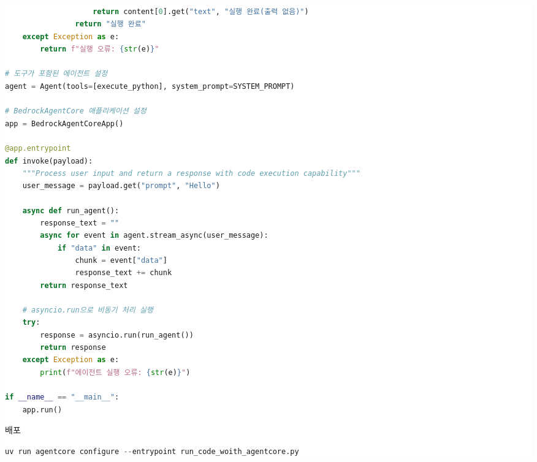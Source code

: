 ```python
                    return content[0].get("text", "실행 완료(출력 없음)")
                return "실행 완료"
    except Exception as e:
        return f"실행 오류: {str(e)}"
        
# 도구가 포함된 에이전트 설정
agent = Agent(tools=[execute_python], system_prompt=SYSTEM_PROMPT)

# BedrockAgentCore 애플리케이션 설정
app = BedrockAgentCoreApp()

@app.entrypoint
def invoke(payload):
    """Process user input and return a response with code execution capability"""
    user_message = payload.get("prompt", "Hello")
    
    async def run_agent():
        response_text = ""
        async for event in agent.stream_async(user_message):
            if "data" in event:
                chunk = event["data"]
                response_text += chunk
        return response_text
    
    # asyncio.run으로 비동기 처리 실행
    try:
        response = asyncio.run(run_agent())
        return response
    except Exception as e:
        print(f"에이전트 실행 오류: {str(e)}")
        
if __name__ == "__main__":
    app.run()
```

배포

```python
uv run agentcore configure --entrypoint run_code_woith_agentcore.py
```
